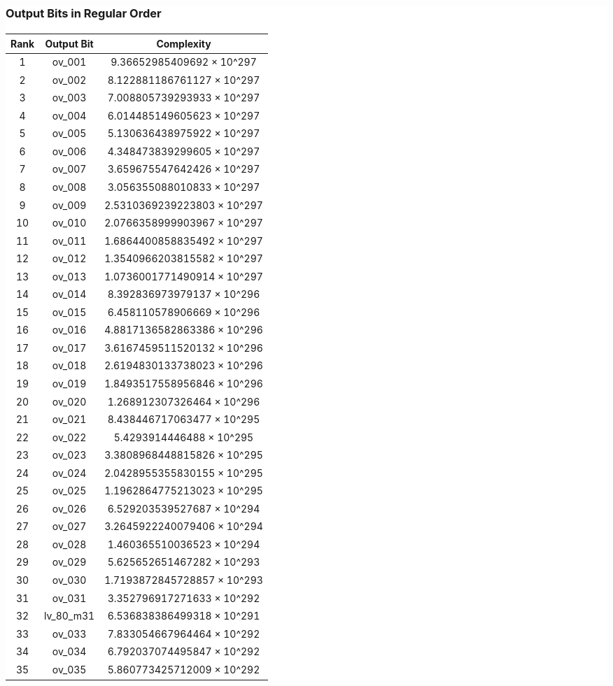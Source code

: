 ### Output Bits in Regular Order

| Rank | Output Bit | Complexity |
|:----:|:----------:|:----------:|
| 1 | ov_001 | 9.36652985409692 × 10^297 |
| 2 | ov_002 | 8.122881186761127 × 10^297 |
| 3 | ov_003 | 7.008805739293933 × 10^297 |
| 4 | ov_004 | 6.014485149605623 × 10^297 |
| 5 | ov_005 | 5.130636438975922 × 10^297 |
| 6 | ov_006 | 4.348473839299605 × 10^297 |
| 7 | ov_007 | 3.659675547642426 × 10^297 |
| 8 | ov_008 | 3.056355088010833 × 10^297 |
| 9 | ov_009 | 2.5310369239223803 × 10^297 |
| 10 | ov_010 | 2.0766358999903967 × 10^297 |
| 11 | ov_011 | 1.6864400858835492 × 10^297 |
| 12 | ov_012 | 1.3540966203815582 × 10^297 |
| 13 | ov_013 | 1.0736001771490914 × 10^297 |
| 14 | ov_014 | 8.392836973979137 × 10^296 |
| 15 | ov_015 | 6.458110578906669 × 10^296 |
| 16 | ov_016 | 4.8817136582863386 × 10^296 |
| 17 | ov_017 | 3.6167459511520132 × 10^296 |
| 18 | ov_018 | 2.6194830133738023 × 10^296 |
| 19 | ov_019 | 1.8493517558956846 × 10^296 |
| 20 | ov_020 | 1.268912307326464 × 10^296 |
| 21 | ov_021 | 8.438446717063477 × 10^295 |
| 22 | ov_022 | 5.4293914446488 × 10^295 |
| 23 | ov_023 | 3.3808968448815826 × 10^295 |
| 24 | ov_024 | 2.0428955355830155 × 10^295 |
| 25 | ov_025 | 1.1962864775213023 × 10^295 |
| 26 | ov_026 | 6.529203539527687 × 10^294 |
| 27 | ov_027 | 3.2645922240079406 × 10^294 |
| 28 | ov_028 | 1.460365510036523 × 10^294 |
| 29 | ov_029 | 5.625652651467282 × 10^293 |
| 30 | ov_030 | 1.7193872845728857 × 10^293 |
| 31 | ov_031 | 3.352796917271633 × 10^292 |
| 32 | lv_80_m31 | 6.536838386499318 × 10^291 |
| 33 | ov_033 | 7.833054667964464 × 10^292 |
| 34 | ov_034 | 6.792037074495847 × 10^292 |
| 35 | ov_035 | 5.860773425712009 × 10^292 |